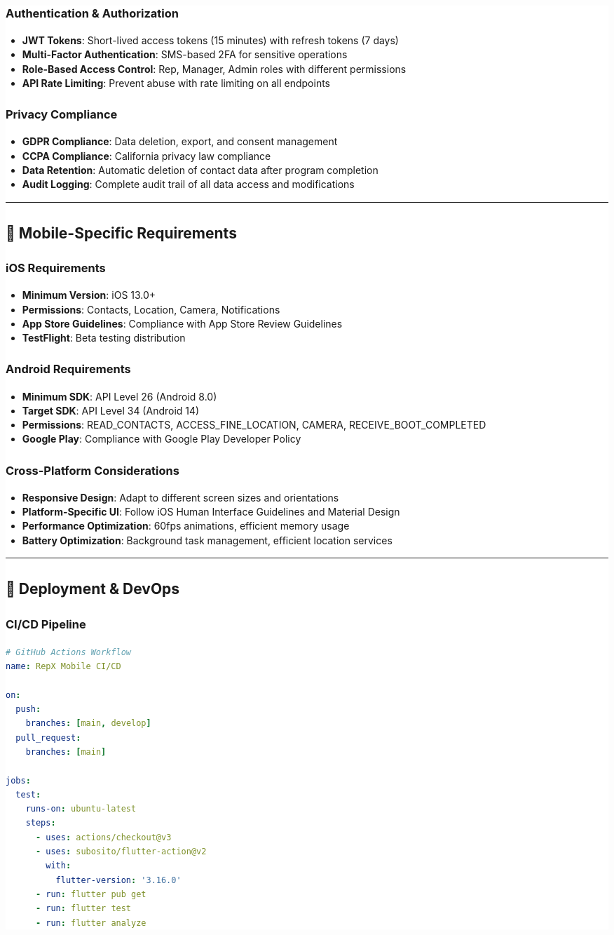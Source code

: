 ### **Authentication & Authorization**
- **JWT Tokens**: Short-lived access tokens (15 minutes) with refresh tokens (7 days)
- **Multi-Factor Authentication**: SMS-based 2FA for sensitive operations
- **Role-Based Access Control**: Rep, Manager, Admin roles with different permissions
- **API Rate Limiting**: Prevent abuse with rate limiting on all endpoints

### **Privacy Compliance**
- **GDPR Compliance**: Data deletion, export, and consent management
- **CCPA Compliance**: California privacy law compliance
- **Data Retention**: Automatic deletion of contact data after program completion
- **Audit Logging**: Complete audit trail of all data access and modifications

---

## 📱 **Mobile-Specific Requirements**

### **iOS Requirements**
- **Minimum Version**: iOS 13.0+
- **Permissions**: Contacts, Location, Camera, Notifications
- **App Store Guidelines**: Compliance with App Store Review Guidelines
- **TestFlight**: Beta testing distribution

### **Android Requirements**
- **Minimum SDK**: API Level 26 (Android 8.0)
- **Target SDK**: API Level 34 (Android 14)
- **Permissions**: READ_CONTACTS, ACCESS_FINE_LOCATION, CAMERA, RECEIVE_BOOT_COMPLETED
- **Google Play**: Compliance with Google Play Developer Policy

### **Cross-Platform Considerations**
- **Responsive Design**: Adapt to different screen sizes and orientations
- **Platform-Specific UI**: Follow iOS Human Interface Guidelines and Material Design
- **Performance Optimization**: 60fps animations, efficient memory usage
- **Battery Optimization**: Background task management, efficient location services

---

## 🚀 **Deployment & DevOps**

### **CI/CD Pipeline**
```yaml
# GitHub Actions Workflow
name: RepX Mobile CI/CD

on:
  push:
    branches: [main, develop]
  pull_request:
    branches: [main]

jobs:
  test:
    runs-on: ubuntu-latest
    steps:
      - uses: actions/checkout@v3
      - uses: subosito/flutter-action@v2
        with:
          flutter-version: '3.16.0'
      - run: flutter pub get
      - run: flutter test
      - run: flutter analyze

```